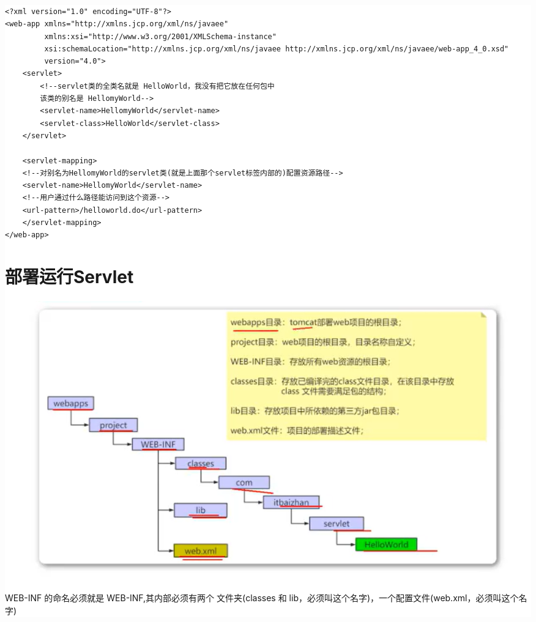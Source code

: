 ```
<?xml version="1.0" encoding="UTF-8"?>
<web-app xmlns="http://xmlns.jcp.org/xml/ns/javaee"
         xmlns:xsi="http://www.w3.org/2001/XMLSchema-instance"
         xsi:schemaLocation="http://xmlns.jcp.org/xml/ns/javaee http://xmlns.jcp.org/xml/ns/javaee/web-app_4_0.xsd"
         version="4.0">
    <servlet>
        <!--servlet类的全类名就是 HelloWorld，我没有把它放在任何包中
        该类的别名是 HellomyWorld-->
        <servlet-name>HellomyWorld</servlet-name>
        <servlet-class>HelloWorld</servlet-class>
    </servlet>

    <servlet-mapping>
    <!--对别名为HellomyWorld的servlet类(就是上面那个servlet标签内部的)配置资源路径-->
    <servlet-name>HellomyWorld</servlet-name>
    <!--用户通过什么路径能访问到这个资源-->
    <url-pattern>/helloworld.do</url-pattern>
    </servlet-mapping>
</web-app>
```

# 部署运行Servlet

![image-20221102075459085](servlet.assets/image-20221102075459085.png)

WEB-INF 的命名必须就是 WEB-INF,其内部必须有两个 文件夹(classes 和 lib，必须叫这个名字)，一个配置文件(web.xml，必须叫这个名字)
